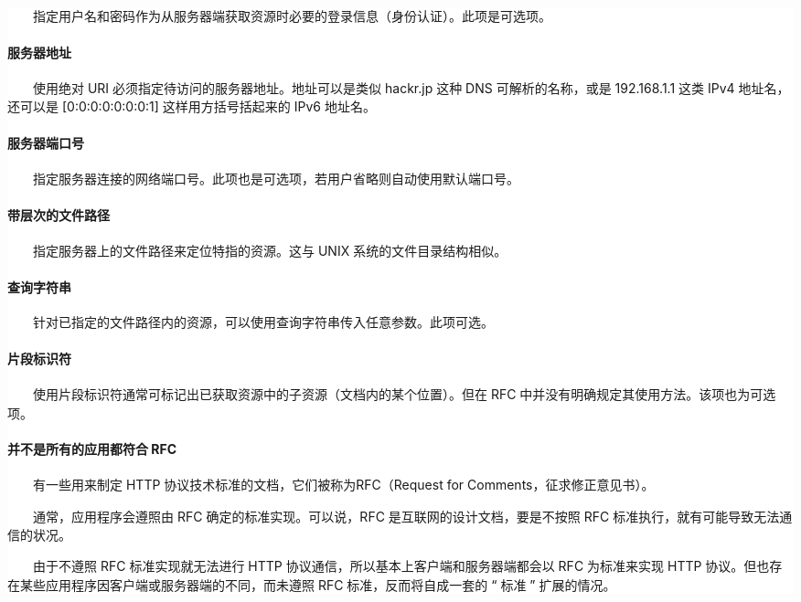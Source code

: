 　　指定用户名和密码作为从服务器端获取资源时必要的登录信息（身份认证）。此项是可选项。

#### 服务器地址

　　使用绝对 URI 必须指定待访问的服务器地址。地址可以是类似 hackr.jp 这种 DNS 可解析的名称，或是 192.168.1.1 这类 IPv4 地址名，还可以是 [0:0:0:0:0:0:0:1] 这样用方括号括起来的 IPv6 地址名。

#### 服务器端口号 

　　指定服务器连接的网络端口号。此项也是可选项，若用户省略则自动使用默认端口号。

#### 带层次的文件路径

　　指定服务器上的文件路径来定位特指的资源。这与 UNIX 系统的文件目录结构相似。

#### 查询字符串

　　针对已指定的文件路径内的资源，可以使用查询字符串传入任意参数。此项可选。

#### 片段标识符

　　使用片段标识符通常可标记出已获取资源中的子资源（文档内的某个位置）。但在 RFC 中并没有明确规定其使用方法。该项也为可选项。

#### 并不是所有的应用都符合 RFC 

　　有一些用来制定 HTTP 协议技术标准的文档，它们被称为RFC（Request for Comments，征求修正意见书）。

　　通常，应用程序会遵照由 RFC 确定的标准实现。可以说，RFC 是互联网的设计文档，要是不按照 RFC 标准执行，就有可能导致无法通信的状况。

　　由于不遵照 RFC 标准实现就无法进行 HTTP 协议通信，所以基本上客户端和服务器端都会以 RFC 为标准来实现 HTTP 协议。但也存在某些应用程序因客户端或服务器端的不同，而未遵照 RFC 标准，反而将自成一套的 “ 标准 ” 扩展的情况。
